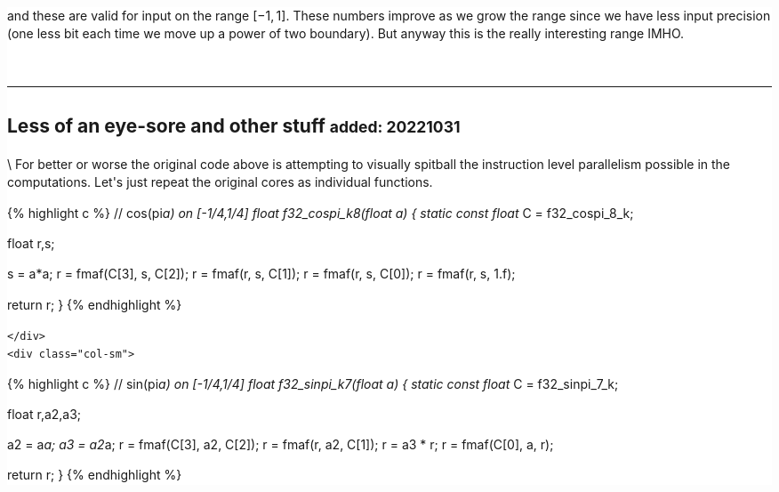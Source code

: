 and these are valid for input on the range $\left[-1,1\right]$. These numbers improve as we grow the range since we have less input precision (one less bit each time we move up a power of two boundary). But anyway this is the really interesting range IMHO.


<br>

------

Less of an eye-sore and other stuff <small> added: 20221031</small>
------

\\
For better or worse the original code above is attempting to visually spitball the instruction level parallelism possible in the computations. Let's just repeat the original cores as individual functions.


<div class="container">
  <div class="row">
    <div class="col-sm">
	
{% highlight c %}
// cos(pi*a) on [-1/4,1/4]
float f32_cospi_k8(float a)
{
  static const float* C = f32_cospi_8_k;

  float r,s;

  s = a*a;
  r = fmaf(C[3], s, C[2]);
  r = fmaf(r,    s, C[1]);
  r = fmaf(r,    s, C[0]);
  r = fmaf(r,    s,  1.f);

  return r;
}
{% endhighlight %}

    </div>
    <div class="col-sm">

{% highlight c %}
// sin(pi*a) on [-1/4,1/4]
float f32_sinpi_k7(float a)
{
  static const float* C = f32_sinpi_7_k;

  float r,a2,a3;

  a2 = a*a; a3 = a2*a;
  r = fmaf(C[3], a2, C[2]);
  r = fmaf(r,    a2, C[1]); 
  r = a3 * r;
  r = fmaf(C[0], a,  r);

  return r;
}
{% endhighlight %}


[^rgreen]: **"Faster math function"**, Robin Green [(link)](https://basesandframes.wordpress.com/2016/05/17/faster-math-functions/)
[^sollya]: **"Sollya: an environment for the development of numerical codes"**, [(project page)](http://sollya.gforge.inria.fr/)
[^horner]: **"Horner's method"** [(Wikipedia)](https://en.wikipedia.org/wiki/Horner%27s_method)
[^estrin]: **"Estrin's scheme"** [(Wikipedia)](https://en.wikipedia.org/wiki/Estrin%27s_scheme)
[^fma]:    **"Fused multiply accumulate"** [(Wikipedia)](https://en.wikipedia.org/wiki/Multiply%E2%80%93accumulate_operation#Fused_multiply-add)
[^reduce]: **"List of trigonometric identities"** [(Wikipedia)](https://en.wikipedia.org/wiki/List_of_trigonometric_identities#Shifts_and_periodicity)
[^correct]: Correctly rounded: the floating point result is the nearest one to the exact (the error is less that 1/2 ULP).
[^CGPE]:   **"CGPE: Code Generation for Polynomial Evaluation"** [(project page)](http://cgpe.gforge.inria.fr/index.php?page=home)
[^disclaimer]: Actually there's a couple of modification here as well. I was originally using `rintf` which rounds according to the currently set rounding mode. This has been changed to using `nearbyintf` which is always round to nearest/ties to even. On Intel and ARM this switch is free as both support in hardware. The second change was the original cast of `q` was directly to `uint32_t` instead of through `int32_t` first. Again on Intel and ARM this is free.